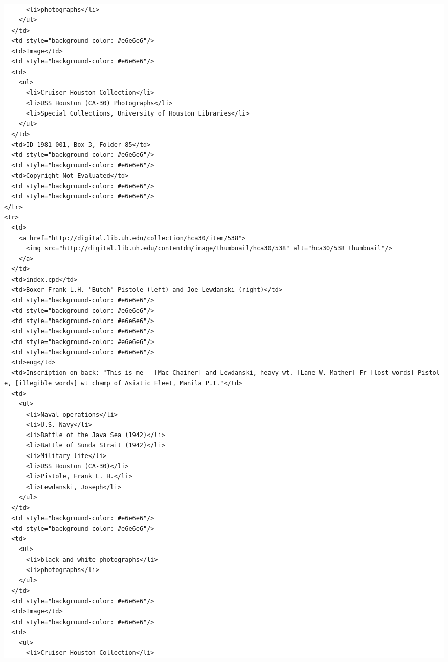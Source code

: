          <li>photographs</li>
        </ul>
      </td>
      <td style="background-color: #e6e6e6"/>
      <td>Image</td>
      <td style="background-color: #e6e6e6"/>
      <td>
        <ul>
          <li>Cruiser Houston Collection</li>
          <li>USS Houston (CA-30) Photographs</li>
          <li>Special Collections, University of Houston Libraries</li>
        </ul>
      </td>
      <td>ID 1981-001, Box 3, Folder 85</td>
      <td style="background-color: #e6e6e6"/>
      <td style="background-color: #e6e6e6"/>
      <td>Copyright Not Evaluated</td>
      <td style="background-color: #e6e6e6"/>
      <td style="background-color: #e6e6e6"/>
    </tr>
    <tr>
      <td>
        <a href="http://digital.lib.uh.edu/collection/hca30/item/538">
          <img src="http://digital.lib.uh.edu/contentdm/image/thumbnail/hca30/538" alt="hca30/538 thumbnail"/>
        </a>
      </td>
      <td>index.cpd</td>
      <td>Boxer Frank L.H. "Butch" Pistole (left) and Joe Lewdanski (right)</td>
      <td style="background-color: #e6e6e6"/>
      <td style="background-color: #e6e6e6"/>
      <td style="background-color: #e6e6e6"/>
      <td style="background-color: #e6e6e6"/>
      <td style="background-color: #e6e6e6"/>
      <td style="background-color: #e6e6e6"/>
      <td>eng</td>
      <td>Inscription on back: "This is me - [Mac Chainer] and Lewdanski, heavy wt. [Lane W. Mather] Fr [lost words] Pistole, [illegible words] wt champ of Asiatic Fleet, Manila P.I."</td>
      <td>
        <ul>
          <li>Naval operations</li>
          <li>U.S. Navy</li>
          <li>Battle of the Java Sea (1942)</li>
          <li>Battle of Sunda Strait (1942)</li>
          <li>Military life</li>
          <li>USS Houston (CA-30)</li>
          <li>Pistole, Frank L. H.</li>
          <li>Lewdanski, Joseph</li>
        </ul>
      </td>
      <td style="background-color: #e6e6e6"/>
      <td style="background-color: #e6e6e6"/>
      <td>
        <ul>
          <li>black-and-white photographs</li>
          <li>photographs</li>
        </ul>
      </td>
      <td style="background-color: #e6e6e6"/>
      <td>Image</td>
      <td style="background-color: #e6e6e6"/>
      <td>
        <ul>
          <li>Cruiser Houston Collection</li>